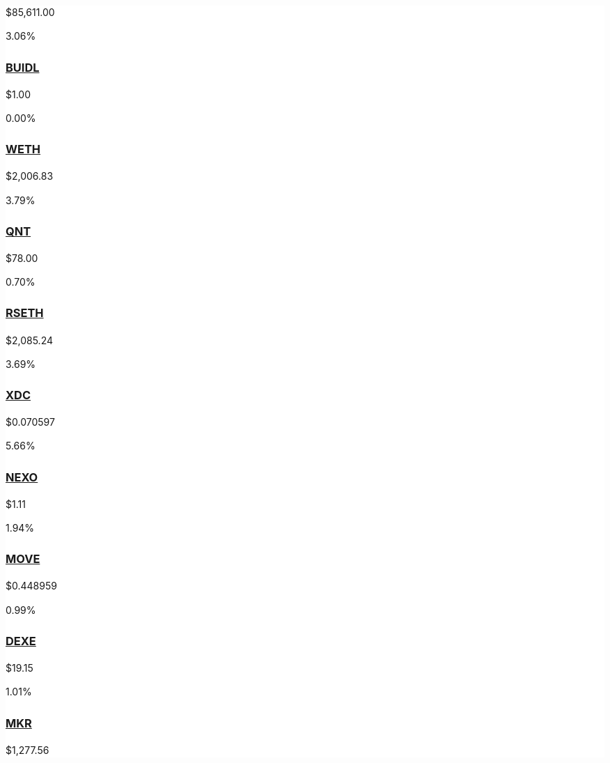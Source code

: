 $85,611.00

3.06%

### [BUIDL](https://decrypt.co/price/blackrock-usd-institutional-digital-liquidity-fund)

$1.00

0.00%

### [WETH](https://decrypt.co/price/binance-peg-weth)

$2,006.83

3.79%

### [QNT](https://decrypt.co/price/quant-network)

$78.00

0.70%

### [RSETH](https://decrypt.co/price/kelp-dao-restaked-eth)

$2,085.24

3.69%

### [XDC](https://decrypt.co/price/xdce-crowd-sale)

$0.070597

5.66%

### [NEXO](https://decrypt.co/price/nexo)

$1.11

1.94%

### [MOVE](https://decrypt.co/price/movement)

$0.448959

0.99%

### [DEXE](https://decrypt.co/price/dexe)

$19.15

1.01%

### [MKR](https://decrypt.co/price/maker)

$1,277.56
